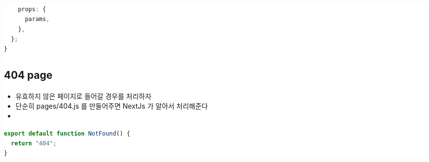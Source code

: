 ```javascript
    props: {
      params,
    },
  };
}

```

## 404 page

- 유효하지 않은 페이지로 들어갈 경우를 처리하자
- 단순히 pages/404.js 를 만들어주면 NextJs 가 알아서 처리해준다
-

```javascript
export default function NotFound() {
  return "404";
}
```
